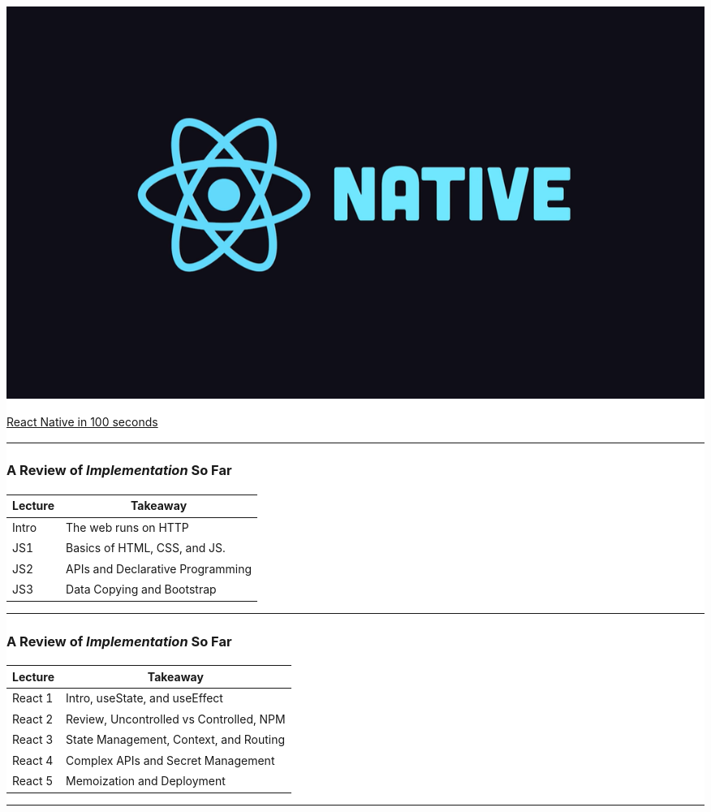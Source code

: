 <div class="center-info">

![w:800](figures/native.png)


[React Native in 100 seconds](https://www.youtube.com/watch?v=gvkqT_Uoahw)

</div>

---

### A Review of *Implementation* So Far

 | Lecture | Takeaway |
 | --- | --- |
 | Intro | The web runs on HTTP |
 | JS1 | Basics of HTML, CSS, and JS. |
 | JS2 | APIs and Declarative Programming|
 | JS3 | Data Copying and Bootstrap |

---

### A Review of *Implementation* So Far

 | Lecture | Takeaway |
 | --- | --- |
 | React 1 | Intro, useState, and useEffect |
 | React 2 | Review, Uncontrolled vs Controlled,  NPM |
 | React 3 | State Management, Context, and Routing|
 | React 4 | Complex APIs and Secret Management |
 | React 5 | Memoization and Deployment |

---